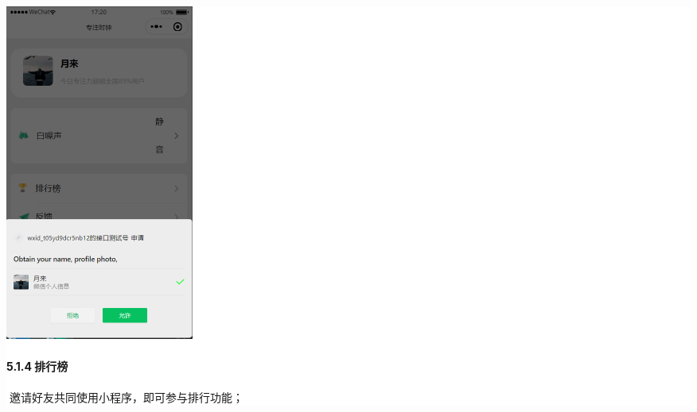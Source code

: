 <img src=".\assets\image-20240516172148060.png" alt="image-20240516172148060" style="zoom: 50%;" />

#### 5.1.4 排行榜

​	邀请好友共同使用小程序，即可参与排行功能；
